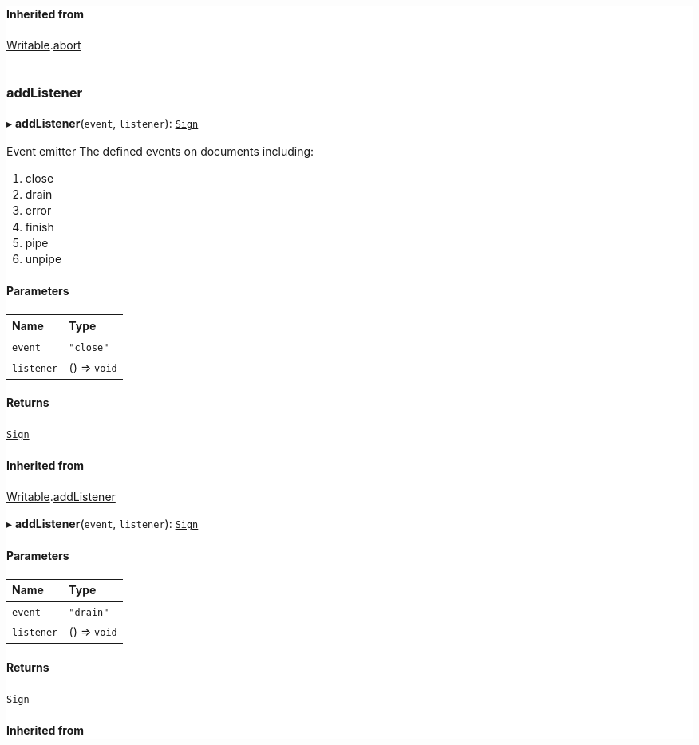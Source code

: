 #### Inherited from

[Writable](https://oven-sh.github.io/bun-types/classes/stream_.Writable.md).[abort](https://oven-sh.github.io/bun-types/classes/stream_.Writable.md#abort)

___

### addListener

▸ **addListener**(`event`, `listener`): [`Sign`](https://oven-sh.github.io/bun-types/classes/crypto_.Sign.md)

Event emitter
The defined events on documents including:
1. close
2. drain
3. error
4. finish
5. pipe
6. unpipe

#### Parameters

| Name | Type |
| :------ | :------ |
| `event` | ``"close"`` |
| `listener` | () => `void` |

#### Returns

[`Sign`](https://oven-sh.github.io/bun-types/classes/crypto_.Sign.md)

#### Inherited from

[Writable](https://oven-sh.github.io/bun-types/classes/stream_.Writable.md).[addListener](https://oven-sh.github.io/bun-types/classes/stream_.Writable.md#addlistener)

▸ **addListener**(`event`, `listener`): [`Sign`](https://oven-sh.github.io/bun-types/classes/crypto_.Sign.md)

#### Parameters

| Name | Type |
| :------ | :------ |
| `event` | ``"drain"`` |
| `listener` | () => `void` |

#### Returns

[`Sign`](https://oven-sh.github.io/bun-types/classes/crypto_.Sign.md)

#### Inherited from
